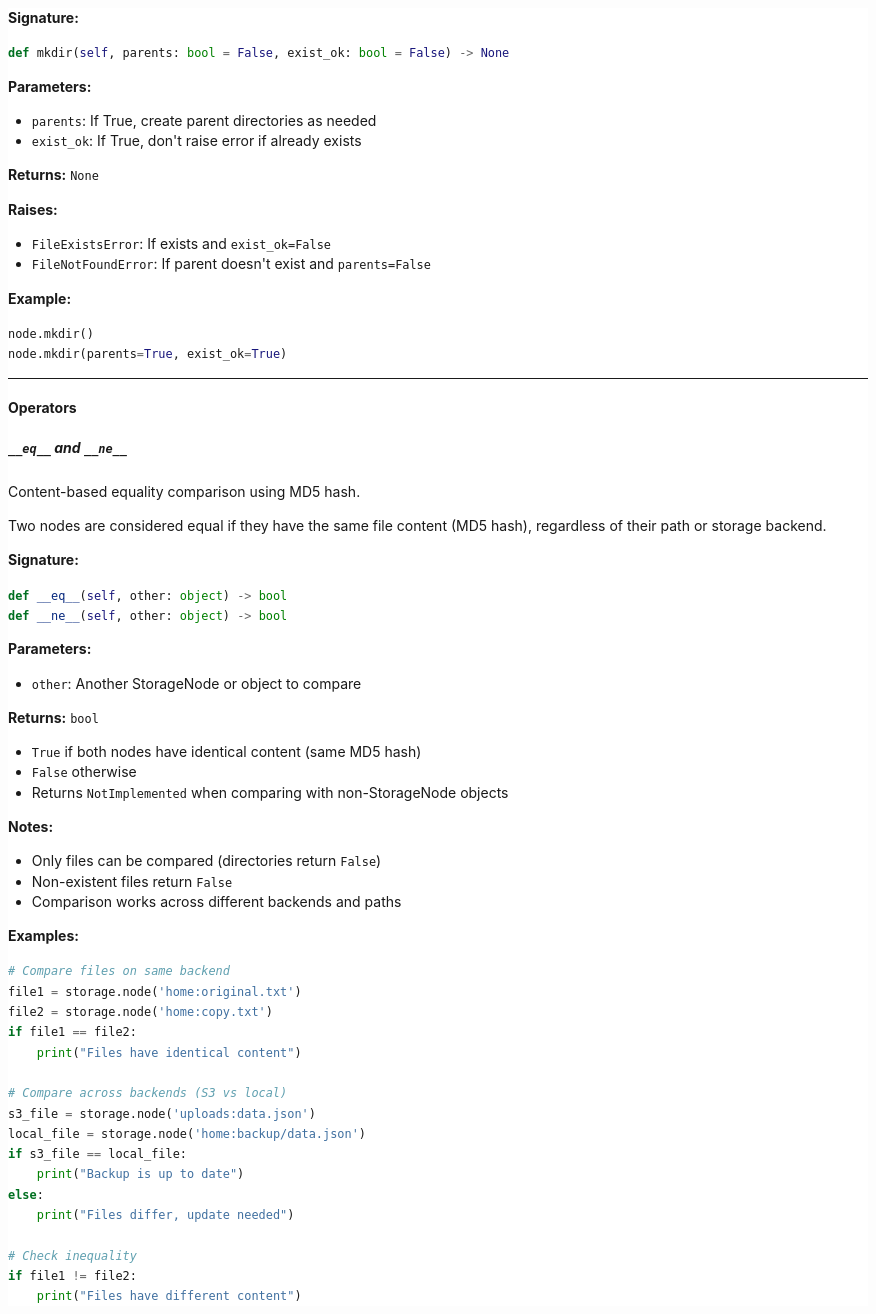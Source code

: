 **Signature:**
```python
def mkdir(self, parents: bool = False, exist_ok: bool = False) -> None
```

**Parameters:**
- `parents`: If True, create parent directories as needed
- `exist_ok`: If True, don't raise error if already exists

**Returns:** `None`

**Raises:**
- `FileExistsError`: If exists and `exist_ok=False`
- `FileNotFoundError`: If parent doesn't exist and `parents=False`

**Example:**
```python
node.mkdir()
node.mkdir(parents=True, exist_ok=True)
```

---

#### Operators

##### `__eq__` and `__ne__`
Content-based equality comparison using MD5 hash.

Two nodes are considered equal if they have the same file content (MD5 hash), regardless of their path or storage backend.

**Signature:**
```python
def __eq__(self, other: object) -> bool
def __ne__(self, other: object) -> bool
```

**Parameters:**
- `other`: Another StorageNode or object to compare

**Returns:** `bool`
- `True` if both nodes have identical content (same MD5 hash)
- `False` otherwise
- Returns `NotImplemented` when comparing with non-StorageNode objects

**Notes:**
- Only files can be compared (directories return `False`)
- Non-existent files return `False`
- Comparison works across different backends and paths

**Examples:**
```python
# Compare files on same backend
file1 = storage.node('home:original.txt')
file2 = storage.node('home:copy.txt')
if file1 == file2:
    print("Files have identical content")

# Compare across backends (S3 vs local)
s3_file = storage.node('uploads:data.json')
local_file = storage.node('home:backup/data.json')
if s3_file == local_file:
    print("Backup is up to date")
else:
    print("Files differ, update needed")

# Check inequality
if file1 != file2:
    print("Files have different content")
```
